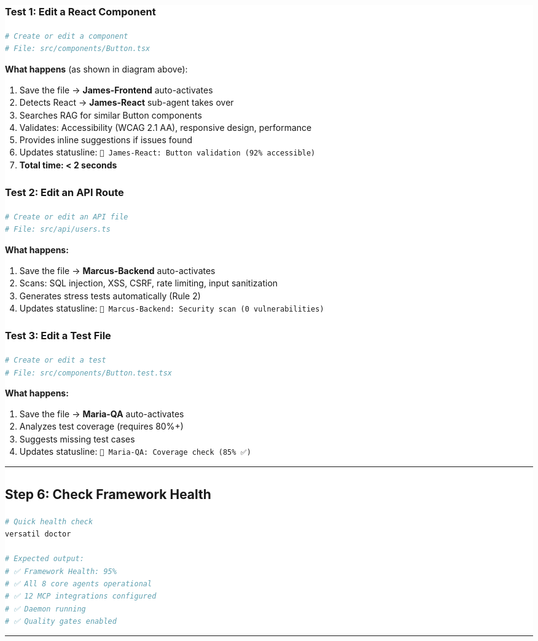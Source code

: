 ### Test 1: Edit a React Component

```bash
# Create or edit a component
# File: src/components/Button.tsx
```

**What happens** (as shown in diagram above):
1. Save the file → **James-Frontend** auto-activates
2. Detects React → **James-React** sub-agent takes over
3. Searches RAG for similar Button components
4. Validates: Accessibility (WCAG 2.1 AA), responsive design, performance
5. Provides inline suggestions if issues found
6. Updates statusline: `🤖 James-React: Button validation (92% accessible)`
7. **Total time: < 2 seconds**

### Test 2: Edit an API Route

```bash
# Create or edit an API file
# File: src/api/users.ts
```

**What happens:**
1. Save the file → **Marcus-Backend** auto-activates
2. Scans: SQL injection, XSS, CSRF, rate limiting, input sanitization
3. Generates stress tests automatically (Rule 2)
4. Updates statusline: `🤖 Marcus-Backend: Security scan (0 vulnerabilities)`

### Test 3: Edit a Test File

```bash
# Create or edit a test
# File: src/components/Button.test.tsx
```

**What happens:**
1. Save the file → **Maria-QA** auto-activates
2. Analyzes test coverage (requires 80%+)
3. Suggests missing test cases
4. Updates statusline: `🤖 Maria-QA: Coverage check (85% ✅)`

---

## Step 6: Check Framework Health

```bash
# Quick health check
versatil doctor

# Expected output:
# ✅ Framework Health: 95%
# ✅ All 8 core agents operational
# ✅ 12 MCP integrations configured
# ✅ Daemon running
# ✅ Quality gates enabled
```

---